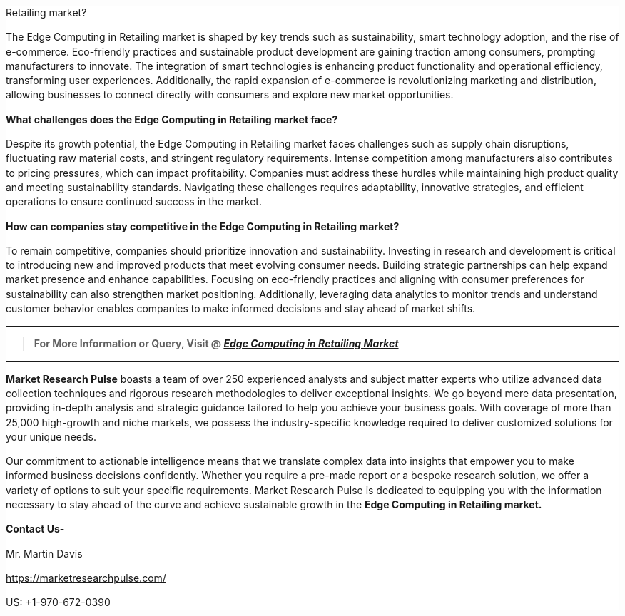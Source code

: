 Retailing market?</strong></p><p>The Edge Computing in Retailing market is shaped by key trends such as sustainability, smart technology adoption, and the rise of e-commerce. Eco-friendly practices and sustainable product development are gaining traction among consumers, prompting manufacturers to innovate. The integration of smart technologies is enhancing product functionality and operational efficiency, transforming user experiences. Additionally, the rapid expansion of e-commerce is revolutionizing marketing and distribution, allowing businesses to connect directly with consumers and explore new market opportunities.</p><p><strong>What challenges does the Edge Computing in Retailing market face?</strong></p><p>Despite its growth potential, the Edge Computing in Retailing market faces challenges such as supply chain disruptions, fluctuating raw material costs, and stringent regulatory requirements. Intense competition among manufacturers also contributes to pricing pressures, which can impact profitability. Companies must address these hurdles while maintaining high product quality and meeting sustainability standards. Navigating these challenges requires adaptability, innovative strategies, and efficient operations to ensure continued success in the market.</p><p><strong>How can companies stay competitive in the Edge Computing in Retailing market?</strong></p><p>To remain competitive, companies should prioritize innovation and sustainability. Investing in research and development is critical to introducing new and improved products that meet evolving consumer needs. Building strategic partnerships can help expand market presence and enhance capabilities. Focusing on eco-friendly practices and aligning with consumer preferences for sustainability can also strengthen market positioning. Additionally, leveraging data analytics to monitor trends and understand customer behavior enables companies to make informed decisions and stay ahead of market shifts.</p><hr /><blockquote><p><strong>For More Information or Query, Visit @&nbsp;<em><a href="https://marketresearchpulse.com/report/127456/edge-computing-in-retailing-market?utm_source=Linkedin&utm_medium=023">Edge Computing in Retailing Market</a></em></strong></p></blockquote><hr /><p><strong>Market Research Pulse</strong> boasts a team of over 250 experienced analysts and subject matter experts who utilize advanced data collection techniques and rigorous research methodologies to deliver exceptional insights. We go beyond mere data presentation, providing in-depth analysis and strategic guidance tailored to help you achieve your business goals. With coverage of more than 25,000 high-growth and niche markets, we possess the industry-specific knowledge required to deliver customized solutions for your unique needs.</p><p>Our commitment to actionable intelligence means that we translate complex data into insights that empower you to make informed business decisions confidently. Whether you require a pre-made report or a bespoke research solution, we offer a variety of options to suit your specific requirements. Market Research Pulse is dedicated to equipping you with the information necessary to stay ahead of the curve and achieve sustainable growth in the <strong>Edge Computing in Retailing market.</strong></p><p><strong>Contact Us-</strong></p><p>Mr. Martin Davis</p><p>https://marketresearchpulse.com/</p><p>US: +1-970-672-0390</p>